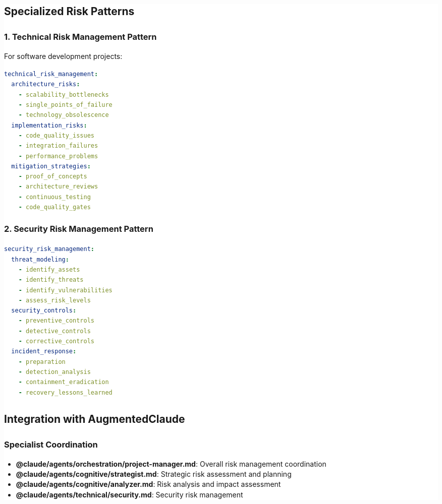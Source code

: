 ## Specialized Risk Patterns

### 1. Technical Risk Management Pattern

For software development projects:

```yaml
technical_risk_management:
  architecture_risks:
    - scalability_bottlenecks
    - single_points_of_failure
    - technology_obsolescence
  implementation_risks:
    - code_quality_issues
    - integration_failures
    - performance_problems
  mitigation_strategies:
    - proof_of_concepts
    - architecture_reviews
    - continuous_testing
    - code_quality_gates
```

### 2. Security Risk Management Pattern

```yaml
security_risk_management:
  threat_modeling:
    - identify_assets
    - identify_threats
    - identify_vulnerabilities
    - assess_risk_levels
  security_controls:
    - preventive_controls
    - detective_controls
    - corrective_controls
  incident_response:
    - preparation
    - detection_analysis
    - containment_eradication
    - recovery_lessons_learned
```

## Integration with AugmentedClaude

### Specialist Coordination
- **@claude/agents/orchestration/project-manager.md**: Overall risk management coordination
- **@claude/agents/cognitive/strategist.md**: Strategic risk assessment and planning
- **@claude/agents/cognitive/analyzer.md**: Risk analysis and impact assessment
- **@claude/agents/technical/security.md**: Security risk management
